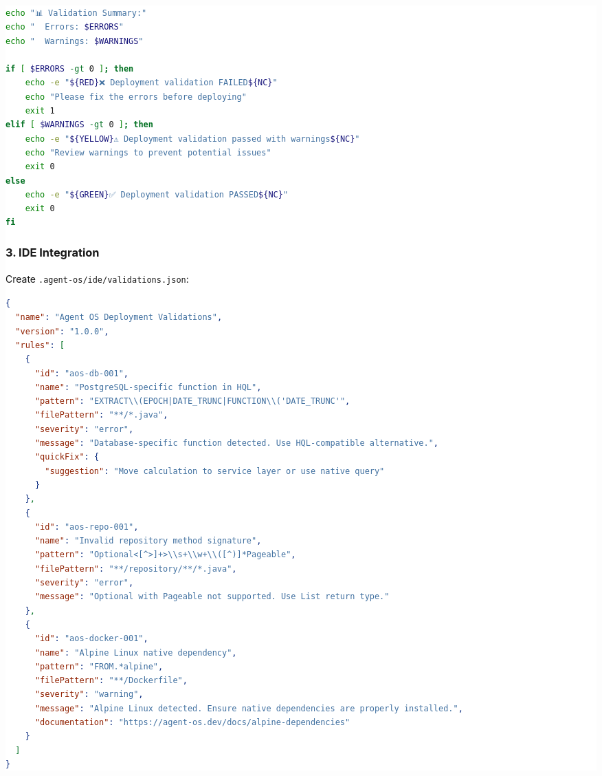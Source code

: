 ```bash
echo "📊 Validation Summary:"
echo "  Errors: $ERRORS"
echo "  Warnings: $WARNINGS"

if [ $ERRORS -gt 0 ]; then
    echo -e "${RED}❌ Deployment validation FAILED${NC}"
    echo "Please fix the errors before deploying"
    exit 1
elif [ $WARNINGS -gt 0 ]; then
    echo -e "${YELLOW}⚠ Deployment validation passed with warnings${NC}"
    echo "Review warnings to prevent potential issues"
    exit 0
else
    echo -e "${GREEN}✅ Deployment validation PASSED${NC}"
    exit 0
fi
```

### 3. IDE Integration

Create `.agent-os/ide/validations.json`:
```json
{
  "name": "Agent OS Deployment Validations",
  "version": "1.0.0",
  "rules": [
    {
      "id": "aos-db-001",
      "name": "PostgreSQL-specific function in HQL",
      "pattern": "EXTRACT\\(EPOCH|DATE_TRUNC|FUNCTION\\('DATE_TRUNC'",
      "filePattern": "**/*.java",
      "severity": "error",
      "message": "Database-specific function detected. Use HQL-compatible alternative.",
      "quickFix": {
        "suggestion": "Move calculation to service layer or use native query"
      }
    },
    {
      "id": "aos-repo-001",
      "name": "Invalid repository method signature",
      "pattern": "Optional<[^>]+>\\s+\\w+\\([^)]*Pageable",
      "filePattern": "**/repository/**/*.java",
      "severity": "error",
      "message": "Optional with Pageable not supported. Use List return type."
    },
    {
      "id": "aos-docker-001",
      "name": "Alpine Linux native dependency",
      "pattern": "FROM.*alpine",
      "filePattern": "**/Dockerfile",
      "severity": "warning",
      "message": "Alpine Linux detected. Ensure native dependencies are properly installed.",
      "documentation": "https://agent-os.dev/docs/alpine-dependencies"
    }
  ]
}
```
